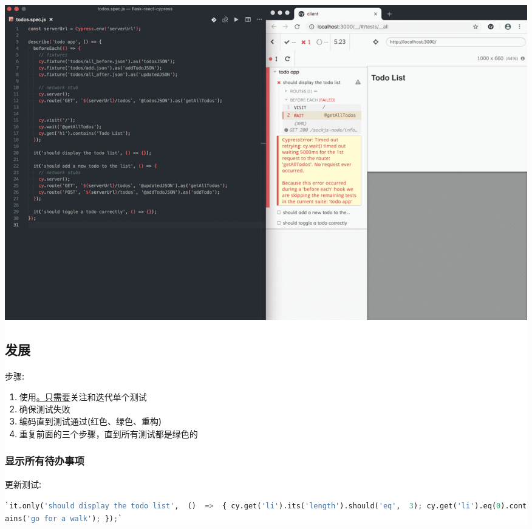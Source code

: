 ![cypress gui](img/672b582c0a0b2222cfe83928c517d865.png)

## 发展

步骤:

1.  使用[。只需要](https://docs.cypress.io/guides/core-concepts/writing-and-organizing-tests.html#Excluding-and-Including-Tests)关注和迭代单个测试
2.  确保测试失败
3.  编码直到测试通过(红色、绿色、重构)
4.  重复前面的三个步骤，直到所有测试都是绿色的

### 显示所有待办事项

更新测试:

```py
`it.only('should display the todo list',  ()  =>  { cy.get('li').its('length').should('eq',  3); cy.get('li').eq(0).contains('go for a walk'); });` 
```
